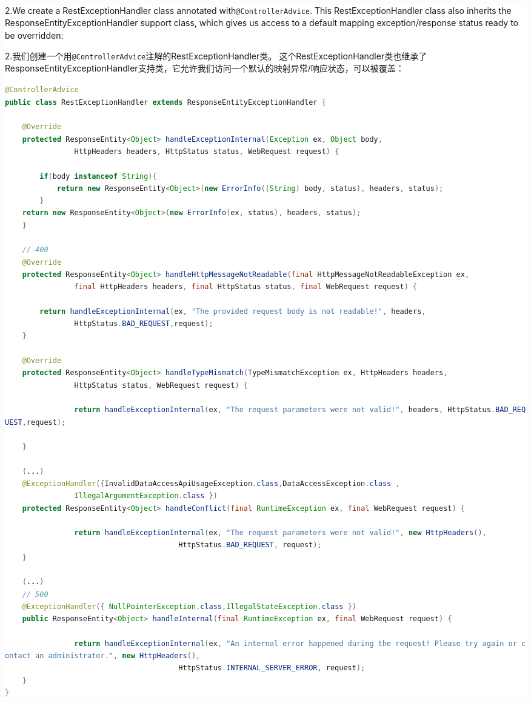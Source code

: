 2.We create a RestExceptionHandler class annotated with`@ControllerAdvice`. This RestExceptionHandler class also inherits the ResponseEntityExceptionHandler support class, which gives us access to a default mapping exception/response status ready to be overridden:

2.我们创建一个用`@ControllerAdvice`注解的RestExceptionHandler类。 这个RestExceptionHandler类也继承了ResponseEntityExceptionHandler支持类，它允许我们访问一个默认的映射异常/响应状态，可以被覆盖：

```java
@ControllerAdvice
public class RestExceptionHandler extends ResponseEntityExceptionHandler {

    @Override
    protected ResponseEntity<Object> handleExceptionInternal(Exception ex, Object body, 
                HttpHeaders headers, HttpStatus status, WebRequest request) {

        if(body instanceof String){
            return new ResponseEntity<Object>(new ErrorInfo((String) body, status), headers, status);
        }
    return new ResponseEntity<Object>(new ErrorInfo(ex, status), headers, status);
    }

    // 400
    @Override
    protected ResponseEntity<Object> handleHttpMessageNotReadable(final HttpMessageNotReadableException ex, 
                final HttpHeaders headers, final HttpStatus status, final WebRequest request) {

        return handleExceptionInternal(ex, "The provided request body is not readable!", headers, 
                HttpStatus.BAD_REQUEST,request);
    }

    @Override
    protected ResponseEntity<Object> handleTypeMismatch(TypeMismatchException ex, HttpHeaders headers, 
                HttpStatus status, WebRequest request) {

                return handleExceptionInternal(ex, "The request parameters were not valid!", headers, HttpStatus.BAD_REQUEST,request);

    }

    (...)
    @ExceptionHandler({InvalidDataAccessApiUsageException.class,DataAccessException.class ,
                IllegalArgumentException.class })
    protected ResponseEntity<Object> handleConflict(final RuntimeException ex, final WebRequest request) {

                return handleExceptionInternal(ex, "The request parameters were not valid!", new HttpHeaders(),
                                        HttpStatus.BAD_REQUEST, request);
    }

    (...)
    // 500
    @ExceptionHandler({ NullPointerException.class,IllegalStateException.class })
    public ResponseEntity<Object> handleInternal(final RuntimeException ex, final WebRequest request) {

                return handleExceptionInternal(ex, "An internal error happened during the request! Please try again or contact an administrator.", new HttpHeaders(),
                                        HttpStatus.INTERNAL_SERVER_ERROR, request);
    } 
}
```